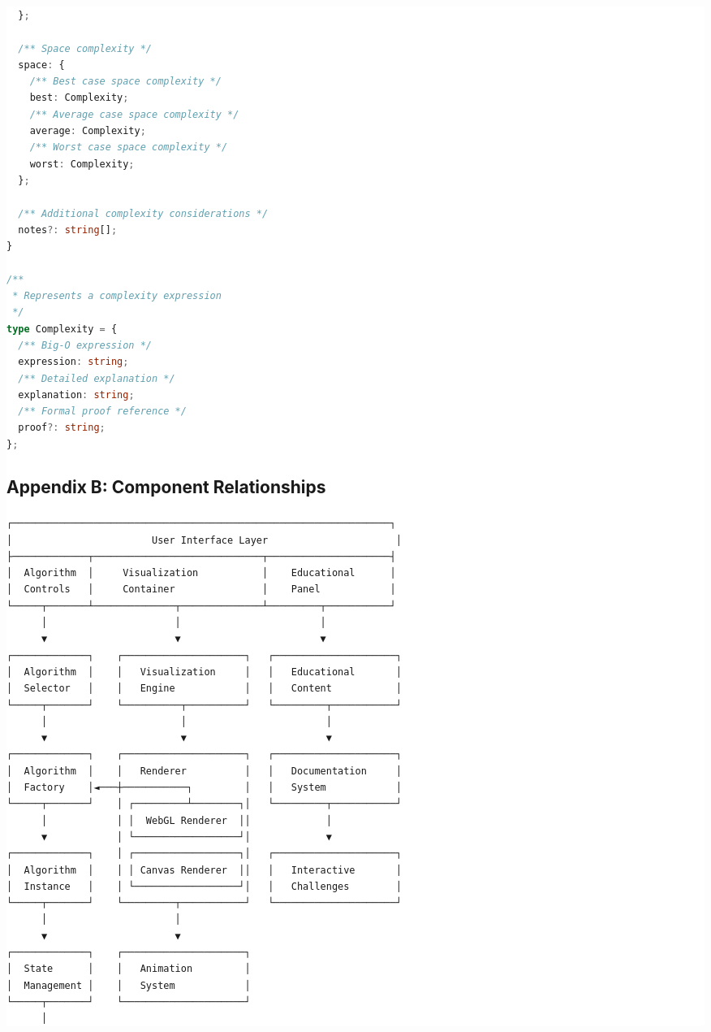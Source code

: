```typescript
  };
  
  /** Space complexity */
  space: {
    /** Best case space complexity */
    best: Complexity;
    /** Average case space complexity */
    average: Complexity;
    /** Worst case space complexity */
    worst: Complexity;
  };
  
  /** Additional complexity considerations */
  notes?: string[];
}

/**
 * Represents a complexity expression
 */
type Complexity = {
  /** Big-O expression */
  expression: string;
  /** Detailed explanation */
  explanation: string;
  /** Formal proof reference */
  proof?: string;
};
```

## Appendix B: Component Relationships

```
┌─────────────────────────────────────────────────────────────────┐
│                        User Interface Layer                      │
├─────────────┬─────────────────────────────┬─────────────────────┤
│  Algorithm  │     Visualization           │    Educational      │
│  Controls   │     Container               │    Panel            │
└─────┬───────┴──────────────┬──────────────┴─────────┬───────────┘
      │                      │                        │
      ▼                      ▼                        ▼
┌─────────────┐    ┌─────────────────────┐   ┌─────────────────────┐
│  Algorithm  │    │   Visualization     │   │   Educational       │
│  Selector   │    │   Engine            │   │   Content           │
└─────┬───────┘    └──────────┬──────────┘   └─────────┬───────────┘
      │                       │                        │
      ▼                       ▼                        ▼
┌─────────────┐    ┌─────────────────────┐   ┌─────────────────────┐
│  Algorithm  │    │   Renderer          │   │   Documentation     │
│  Factory    │◄───┼───────────┐         │   │   System            │
└─────┬───────┘    │ ┌─────────┴────────┐│   └─────────┬───────────┘
      │            │ │  WebGL Renderer  ││             │
      ▼            │ └──────────────────┘│             ▼
┌─────────────┐    │ ┌──────────────────┐│   ┌─────────────────────┐
│  Algorithm  │    │ │ Canvas Renderer  ││   │   Interactive       │
│  Instance   │    │ └──────────────────┘│   │   Challenges        │
└─────┬───────┘    └─────────┬───────────┘   └─────────────────────┘
      │                      │
      ▼                      ▼
┌─────────────┐    ┌─────────────────────┐
│  State      │    │   Animation         │
│  Management │    │   System            │
└─────┬───────┘    └─────────────────────┘
      │
```